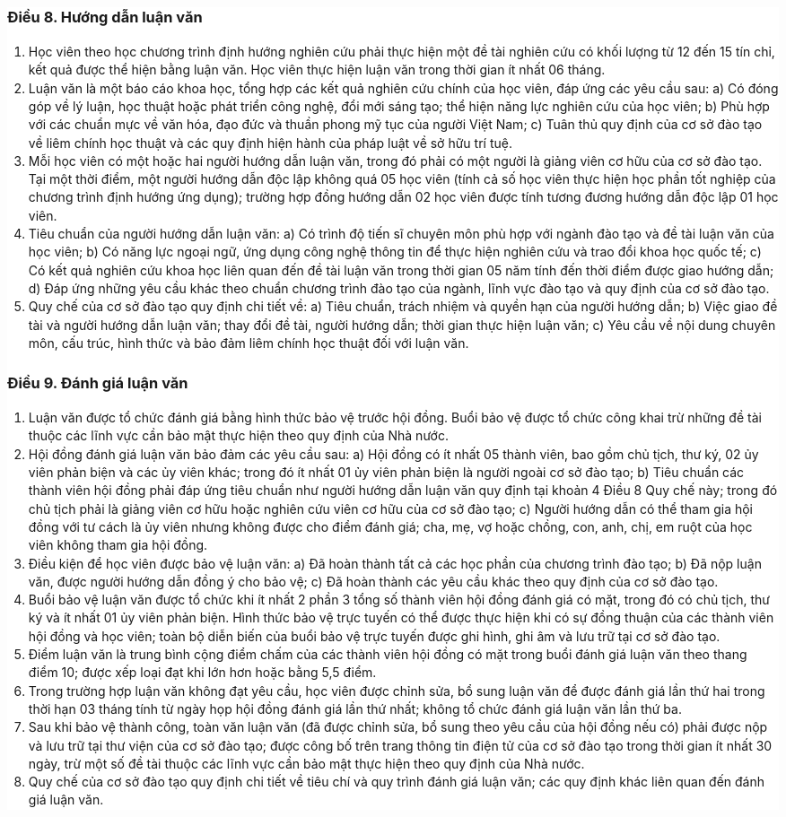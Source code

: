 ### Điều 8. Hướng dẫn luận văn
1. Học viên theo học chương trình định hướng nghiên cứu phải thực hiện một đề tài nghiên cứu có khối lượng từ 12 đến 15 tín chỉ, kết quả được thể hiện bằng luận văn. Học viên thực hiện luận văn trong thời gian ít nhất 06 tháng.
2. Luận văn là một báo cáo khoa học, tổng hợp các kết quả nghiên cứu chính của học viên, đáp ứng các yêu cầu sau:
    a) Có đóng góp về lý luận, học thuật hoặc phát triển công nghệ, đổi mới sáng tạo; thể hiện năng lực nghiên cứu của học viên;
    b) Phù hợp với các chuẩn mực về văn hóa, đạo đức và thuần phong mỹ tục của người Việt Nam;
    c) Tuân thủ quy định của cơ sở đào tạo về liêm chính học thuật và các quy định hiện hành của pháp luật về sở hữu trí tuệ.
3. Mỗi học viên có một hoặc hai người hướng dẫn luận văn, trong đó phải có một người là giảng viên cơ hữu của cơ sở đào tạo. Tại một thời điểm, một người hướng dẫn độc lập không quá 05 học viên (tính cả số học viên thực hiện học phần tốt nghiệp của chương trình định hướng ứng dụng); trường hợp đồng hướng dẫn 02 học viên được tính tương đương hướng dẫn độc lập 01 học viên.
4. Tiêu chuẩn của người hướng dẫn luận văn:
    a) Có trình độ tiến sĩ chuyên môn phù hợp với ngành đào tạo và đề tài luận văn của học viên;
    b) Có năng lực ngoại ngữ, ứng dụng công nghệ thông tin để thực hiện nghiên cứu và trao đổi khoa học quốc tế;
    c) Có kết quả nghiên cứu khoa học liên quan đến đề tài luận văn trong thời gian 05 năm tính đến thời điểm được giao hướng dẫn;
    d) Đáp ứng những yêu cầu khác theo chuẩn chương trình đào tạo của ngành, lĩnh vực đào tạo và quy định của cơ sở đào tạo.
5. Quy chế của cơ sở đào tạo quy định chi tiết về:
    a) Tiêu chuẩn, trách nhiệm và quyền hạn của người hướng dẫn;
    b) Việc giao đề tài và người hướng dẫn luận văn; thay đổi đề tài, người hướng dẫn; thời gian thực hiện luận văn;
    c) Yêu cầu về nội dung chuyên môn, cấu trúc, hình thức và bảo đảm liêm chính học thuật đối với luận văn.

### Điều 9. Đánh giá luận văn
1. Luận văn được tổ chức đánh giá bằng hình thức bảo vệ trước hội đồng. Buổi bảo vệ được tổ chức công khai trừ những đề tài thuộc các lĩnh vực cần bảo mật thực hiện theo quy định của Nhà nước.
2. Hội đồng đánh giá luận văn bảo đảm các yêu cầu sau:
    a) Hội đồng có ít nhất 05 thành viên, bao gồm chủ tịch, thư ký, 02 ủy viên phản biện và các ủy viên khác; trong đó ít nhất 01 ủy viên phản biện là người ngoài cơ sở đào tạo;
    b) Tiêu chuẩn các thành viên hội đồng phải đáp ứng tiêu chuẩn như người hướng dẫn luận văn quy định tại khoản 4 Điều 8 Quy chế này; trong đó chủ tịch phải là giảng viên cơ hữu hoặc nghiên cứu viên cơ hữu của cơ sở đào tạo;
    c) Người hướng dẫn có thể tham gia hội đồng với tư cách là ủy viên nhưng không được cho điểm đánh giá; cha, mẹ, vợ hoặc chồng, con, anh, chị, em ruột của học viên không tham gia hội đồng.
3. Điều kiện để học viên được bảo vệ luận văn:
    a) Đã hoàn thành tất cả các học phần của chương trình đào tạo;
    b) Đã nộp luận văn, được người hướng dẫn đồng ý cho bảo vệ;
    c) Đã hoàn thành các yêu cầu khác theo quy định của cơ sở đào tạo.
4. Buổi bảo vệ luận văn được tổ chức khi ít nhất 2 phần 3 tổng số thành viên hội đồng đánh giá có mặt, trong đó có chủ tịch, thư ký và ít nhất 01 ủy viên phản biện. Hình thức bảo vệ trực tuyến có thể được thực hiện khi có sự đồng thuận của các thành viên hội đồng và học viên; toàn bộ diễn biến của buổi bảo vệ trực tuyến được ghi hình, ghi âm và lưu trữ tại cơ sở đào tạo.
5. Điểm luận văn là trung bình cộng điểm chấm của các thành viên hội đồng có mặt trong buổi đánh giá luận văn theo thang điểm 10; được xếp loại đạt khi lớn hơn hoặc bằng 5,5 điểm.
6. Trong trường hợp luận văn không đạt yêu cầu, học viên được chỉnh sửa, bổ sung luận văn để được đánh giá lần thứ hai trong thời hạn 03 tháng tính từ ngày họp hội đồng đánh giá lần thứ nhất; không tổ chức đánh giá luận văn lần thứ ba.
7. Sau khi bảo vệ thành công, toàn văn luận văn (đã được chỉnh sửa, bổ sung theo yêu cầu của hội đồng nếu có) phải được nộp và lưu trữ tại thư viện của cơ sở đào tạo; được công bố trên trang thông tin điện tử của cơ sở đào tạo trong thời gian ít nhất 30 ngày, trừ một số đề tài thuộc các lĩnh vực cần bảo mật thực hiện theo quy định của Nhà nước.
8. Quy chế của cơ sở đào tạo quy định chi tiết về tiêu chí và quy trình đánh giá luận văn; các quy định khác liên quan đến đánh giá luận văn.
